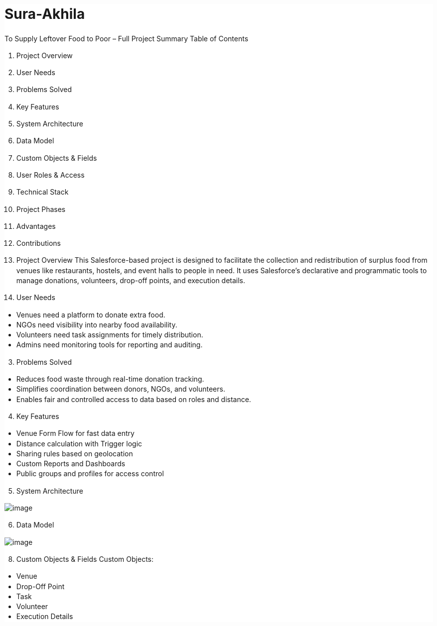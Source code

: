 # Sura-Akhila
To Supply Leftover Food to Poor – Full Project Summary
Table of Contents

1. Project Overview
2. User Needs
3. Problems Solved
4. Key Features
5. System Architecture
6. Data Model
7. Custom Objects & Fields
8. User Roles & Access
9. Technical Stack
10. Project Phases
11. Advantages
12. Contributions
1. Project Overview
This Salesforce-based project is designed to facilitate the collection and redistribution of surplus food from venues like restaurants, hostels, and event halls to people in need. It uses Salesforce’s declarative and programmatic tools to manage donations, volunteers, drop-off points, and execution details.



2. User Needs
- Venues need a platform to donate extra food.
- NGOs need visibility into nearby food availability.
- Volunteers need task assignments for timely distribution.
- Admins need monitoring tools for reporting and auditing.

3. Problems Solved
- Reduces food waste through real-time donation tracking.
- Simplifies coordination between donors, NGOs, and volunteers.
- Enables fair and controlled access to data based on roles and distance.

4. Key Features
- Venue Form Flow for fast data entry
- Distance calculation with Trigger logic
- Sharing rules based on geolocation
- Custom Reports and Dashboards
- Public groups and profiles for access control
5. System Architecture
  <img width="1024" height="1536" alt="image" src="https://github.com/user-attachments/assets/7cc09e84-b655-4741-bd86-368dbd12d519" />

 



6. Data Model
  <img width="1024" height="1024" alt="image" src="https://github.com/user-attachments/assets/2ec3d92a-e9ab-45af-beba-20de19932fe6" />

 

8. Custom Objects & Fields
Custom Objects:
- Venue
- Drop-Off Point
- Task
- Volunteer
- Execution Details
